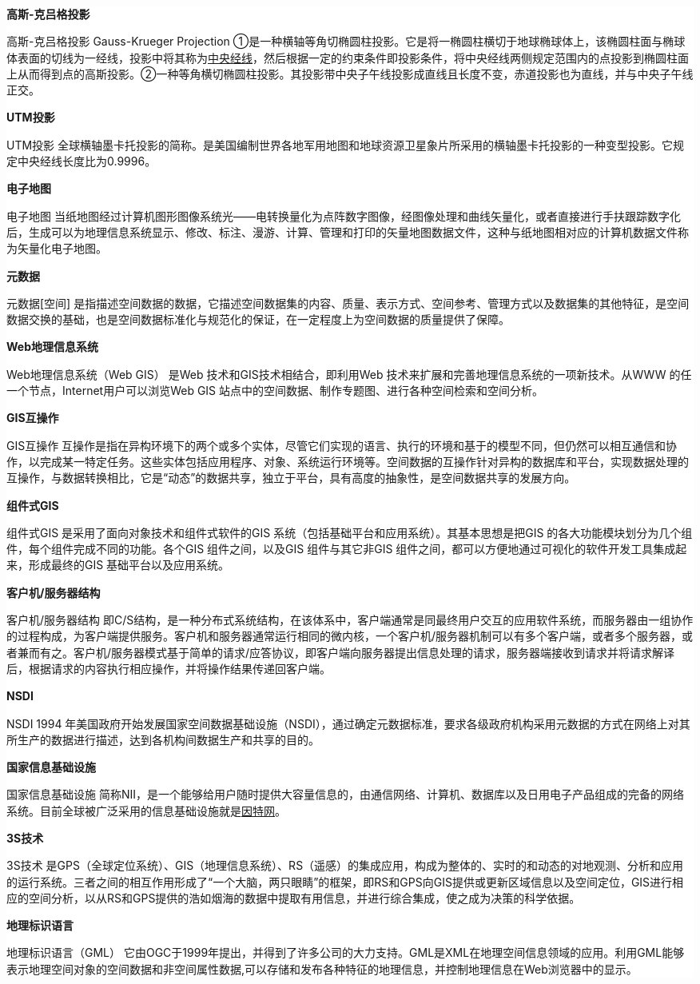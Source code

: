 **高斯-克吕格投影**

高斯-克吕格投影 Gauss-Krueger Projection ①是一种横轴等角切椭圆柱投影。它是将一椭圆柱横切于地球椭球体上，该椭圆柱面与椭球体表面的切线为一经线，投影中将其称为[中央经线](https://www.zhihu.com/search?q=%E4%B8%AD%E5%A4%AE%E7%BB%8F%E7%BA%BF&search_source=Entity&hybrid_search_source=Entity&hybrid_search_extra=%7B%22sourceType%22%3A%22article%22%2C%22sourceId%22%3A423165490%7D)，然后根据一定的约束条件即投影条件，将中央经线两侧规定范围内的点投影到椭圆柱面上从而得到点的高斯投影。②一种等角横切椭圆柱投影。其投影带中央子午线投影成直线且长度不变，赤道投影也为直线，并与中央子午线正交。

**UTM投影**

UTM投影 全球横轴墨卡托投影的简称。是美国编制世界各地军用地图和地球资源卫星象片所采用的横轴墨卡托投影的一种变型投影。它规定中央经线长度比为0.9996。

**电子地图**

电子地图 当纸地图经过计算机图形图像系统光——电转换量化为点阵数字图像，经图像处理和曲线矢量化，或者直接进行手扶跟踪数字化后，生成可以为地理信息系统显示、修改、标注、漫游、计算、管理和打印的矢量地图数据文件，这种与纸地图相对应的计算机数据文件称为矢量化电子地图。

**元数据**

元数据[空间] 是指描述空间数据的数据，它描述空间数据集的内容、质量、表示方式、空间参考、管理方式以及数据集的其他特征，是空间数据交换的基础，也是空间数据标准化与规范化的保证，在一定程度上为空间数据的质量提供了保障。

**Web地理信息系统**

Web地理信息系统（Web GIS） 是Web 技术和GIS技术相结合，即利用Web 技术来扩展和完善地理信息系统的一项新技术。从WWW 的任一个节点，Internet用户可以浏览Web GIS 站点中的空间数据、制作专题图、进行各种空间检索和空间分析。

**GIS互操作**

GIS互操作 互操作是指在异构环境下的两个或多个实体，尽管它们实现的语言、执行的环境和基于的模型不同，但仍然可以相互通信和协作，以完成某一特定任务。这些实体包括应用程序、对象、系统运行环境等。空间数据的互操作针对异构的数据库和平台，实现数据处理的互操作，与数据转换相比，它是“动态”的数据共享，独立于平台，具有高度的抽象性，是空间数据共享的发展方向。

**组件式GIS**

组件式GIS 是采用了面向对象技术和组件式软件的GIS 系统（包括基础平台和应用系统）。其基本思想是把GIS 的各大功能模块划分为几个组件，每个组件完成不同的功能。各个GIS 组件之间，以及GIS 组件与其它非GIS 组件之间，都可以方便地通过可视化的软件开发工具集成起来，形成最终的GIS 基础平台以及应用系统。

**客户机/服务器结构**

客户机/服务器结构 即C/S结构，是一种分布式系统结构，在该体系中，客户端通常是同最终用户交互的应用软件系统，而服务器由一组协作的过程构成，为客户端提供服务。客户机和服务器通常运行相同的微内核，一个客户机/服务器机制可以有多个客户端，或者多个服务器，或者兼而有之。客户机/服务器模式基于简单的请求/应答协议，即客户端向服务器提出信息处理的请求，服务器端接收到请求并将请求解译后，根据请求的内容执行相应操作，并将操作结果传递回客户端。

**NSDI**

NSDI 1994 年美国政府开始发展国家空间数据基础设施（NSDI），通过确定元数据标准，要求各级政府机构采用元数据的方式在网络上对其所生产的数据进行描述，达到各机构间数据生产和共享的目的。

**国家信息基础设施**

国家信息基础设施 简称NII，是一个能够给用户随时提供大容量信息的，由通信网络、计算机、数据库以及日用电子产品组成的完备的网络系统。目前全球被广泛采用的信息基础设施就是[因特网](https://www.zhihu.com/search?q=%E5%9B%A0%E7%89%B9%E7%BD%91&search_source=Entity&hybrid_search_source=Entity&hybrid_search_extra=%7B%22sourceType%22%3A%22article%22%2C%22sourceId%22%3A423165490%7D)。

**3S技术**

3S技术 是GPS（全球定位系统）、GIS（地理信息系统）、RS（遥感）的集成应用，构成为整体的、实时的和动态的对地观测、分析和应用的运行系统。三者之间的相互作用形成了“一个大脑，两只眼睛”的框架，即RS和GPS向GIS提供或更新区域信息以及空间定位，GIS进行相应的空间分析，以从RS和GPS提供的浩如烟海的数据中提取有用信息，并进行综合集成，使之成为决策的科学依据。

**地理标识语言**

地理标识语言（GML） 它由OGC于1999年提出，并得到了许多公司的大力支持。GML是XML在地理空间信息领域的应用。利用GML能够表示地理空间对象的空间数据和非空间属性数据,可以存储和发布各种特征的地理信息，并控制地理信息在Web浏览器中的显示。
